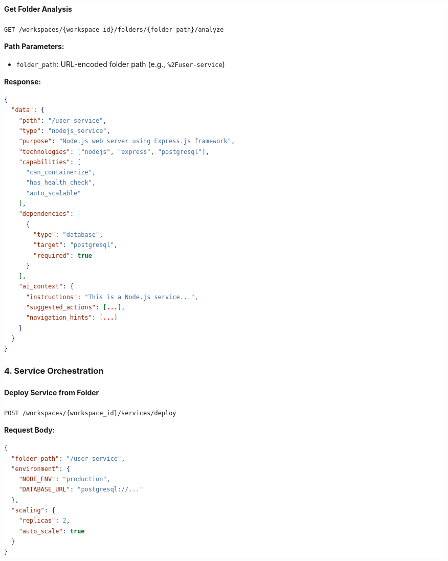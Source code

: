 #### Get Folder Analysis

```http
GET /workspaces/{workspace_id}/folders/{folder_path}/analyze
```

**Path Parameters:**
- `folder_path`: URL-encoded folder path (e.g., `%2Fuser-service`)

**Response:**
```json
{
  "data": {
    "path": "/user-service",
    "type": "nodejs_service",
    "purpose": "Node.js web server using Express.js framework",
    "technologies": ["nodejs", "express", "postgresql"],
    "capabilities": [
      "can_containerize",
      "has_health_check",
      "auto_scalable"
    ],
    "dependencies": [
      {
        "type": "database",
        "target": "postgresql",
        "required": true
      }
    ],
    "ai_context": {
      "instructions": "This is a Node.js service...",
      "suggested_actions": [...],
      "navigation_hints": [...]
    }
  }
}
```

### 4. Service Orchestration

#### Deploy Service from Folder

```http
POST /workspaces/{workspace_id}/services/deploy
```

**Request Body:**
```json
{
  "folder_path": "/user-service",
  "environment": {
    "NODE_ENV": "production",
    "DATABASE_URL": "postgresql://..."
  },
  "scaling": {
    "replicas": 2,
    "auto_scale": true
  }
}
```
